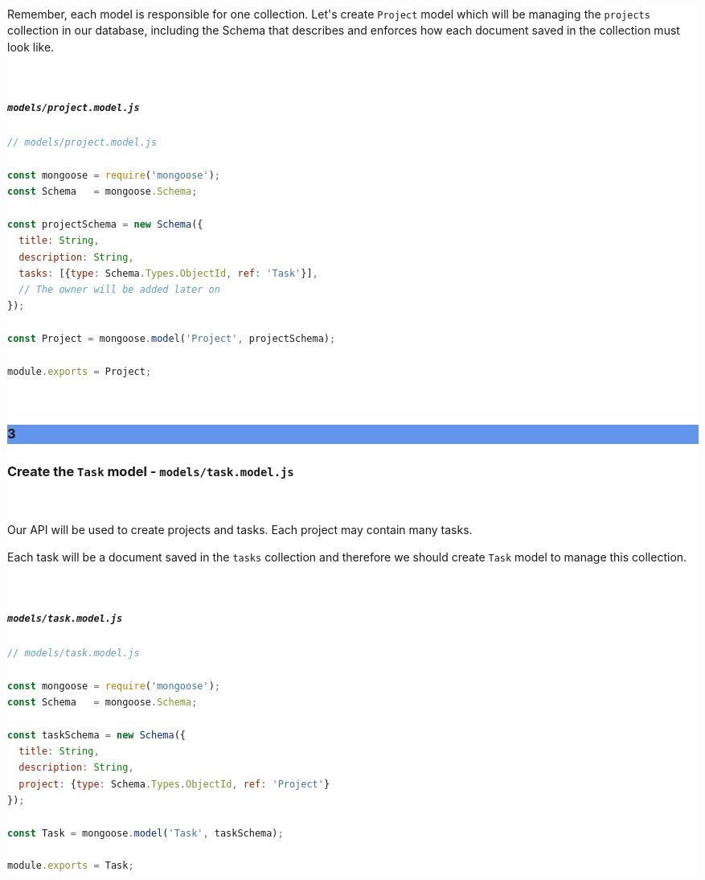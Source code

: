 Remember, each model is responsible for one collection. Let's create `Project` model which will be managing the `projects` collection in our database, including the Schema that describes and enforces how each document saved in the collection must look like.



<br>



##### `models/project.model.js`

```js
// models/project.model.js

const mongoose = require('mongoose');
const Schema   = mongoose.Schema;

const projectSchema = new Schema({
  title: String,
  description: String,
  tasks: [{type: Schema.Types.ObjectId, ref: 'Task'}],
  // The owner will be added later on
});

const Project = mongoose.model('Project', projectSchema);

module.exports = Project;
```





<br>



<h3 style="background: cornflowerblue">3</h3>

### Create the `Task` model - `models/task.model.js`



<br>



Our API will be used to create projects and tasks. Each project may contain many tasks.

Each task will be a document saved in the `tasks` collection and therefore we should create `Task` model to manage this collection.



<br>



##### `models/task.model.js`

```js
// models/task.model.js

const mongoose = require('mongoose');
const Schema   = mongoose.Schema;

const taskSchema = new Schema({
  title: String,
  description: String,
  project: {type: Schema.Types.ObjectId, ref: 'Project'}
});

const Task = mongoose.model('Task', taskSchema);

module.exports = Task;
```